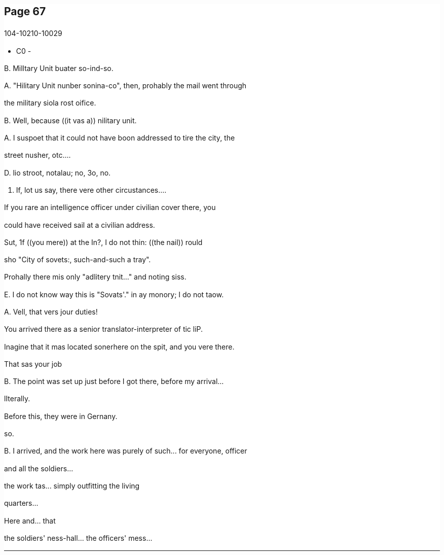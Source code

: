 
## Page 67

104-10210-10029

- C0 -

B. Milltary Unit buater so-ind-so.

A. "Hilitary Unit nunber sonina-co", then, prohably the mail went through

the military siola rost oifice.

B. Well, because ((it vas a)) nilitary unit.

A. I suspoet that it could not have boon addressed to tire the city, the

street nusher, otc....

D. lio stroot, notalau; no, 3o, no.

1. If, lot us say, there vere other circustances....

If you rare an intelligence officer under civilian cover there, you

could have received sail at a civilian address.

Sut, 1f ((you mere)) at the In?, I do not thin: ((the nail)) rould

sho "City of sovets:, such-and-such a tray".

Prohally there mis only "adlitery tnit..." and noting siss.

E. I do not know way this is "Sovats'." in ay monory; I do not taow.

A. Vell, that vers jour duties!

You arrived there as a senior translator-interpreter of tic liP.

Inagine that it mas located sonerhere on the spit, and you vere there.

That sas your job

B. The point was set up just before I got there, before my arrival...

lIterally.

Before this, they were in Gernany.

so.

B. I arrived, and the work here was purely of such... for everyone, officer

and all the soldiers...

the work tas... simply outfitting the living

quarters...

Here and... that

the soldiers' ness-hall... the officers' mess...

---
